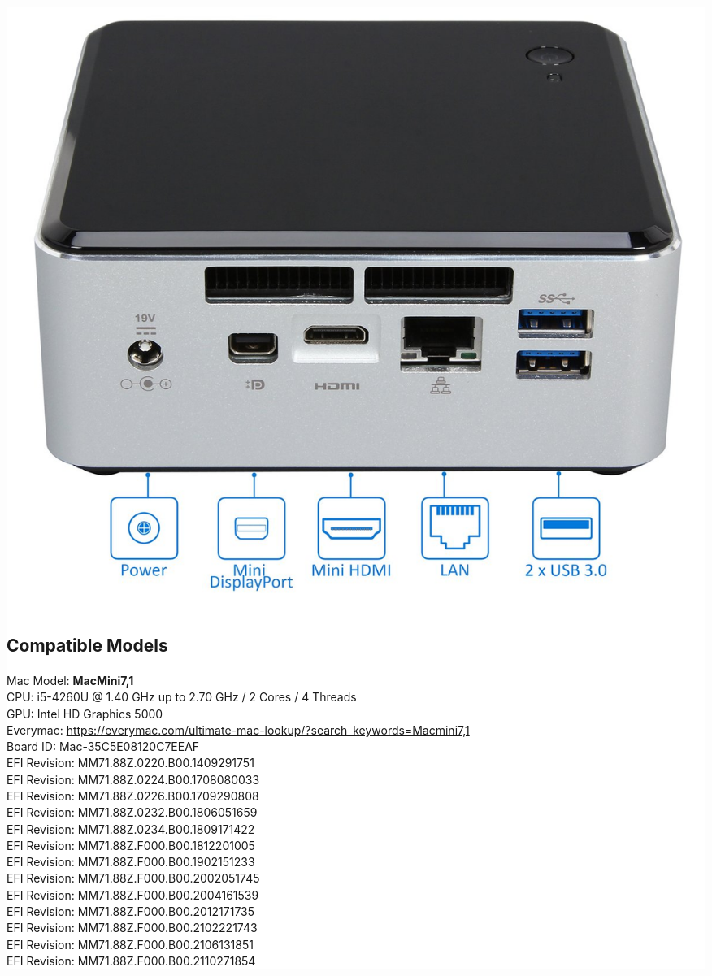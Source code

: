 ![RearPanel](Various/RearPanel.jpg)

## Compatible Models

Mac Model: **MacMini7,1**<br/>
CPU: i5-4260U @ 1.40 GHz up to 2.70 GHz / 2 Cores / 4 Threads<br/>
GPU: Intel HD Graphics 5000<br/>
Everymac: https://everymac.com/ultimate-mac-lookup/?search_keywords=Macmini7,1<br/>
Board ID: Mac-35C5E08120C7EEAF<br/>
EFI Revision: MM71.88Z.0220.B00.1409291751<br/>
EFI Revision: MM71.88Z.0224.B00.1708080033<br/>
EFI Revision: MM71.88Z.0226.B00.1709290808<br/>
EFI Revision: MM71.88Z.0232.B00.1806051659<br/>
EFI Revision: MM71.88Z.0234.B00.1809171422<br/>
EFI Revision: MM71.88Z.F000.B00.1812201005<br/>
EFI Revision: MM71.88Z.F000.B00.1902151233<br/>
EFI Revision: MM71.88Z.F000.B00.2002051745<br/>
EFI Revision: MM71.88Z.F000.B00.2004161539<br/>
EFI Revision: MM71.88Z.F000.B00.2012171735<br/>
EFI Revision: MM71.88Z.F000.B00.2102221743<br/>
EFI Revision: MM71.88Z.F000.B00.2106131851<br/>
EFI Revision: MM71.88Z.F000.B00.2110271854<br/>
